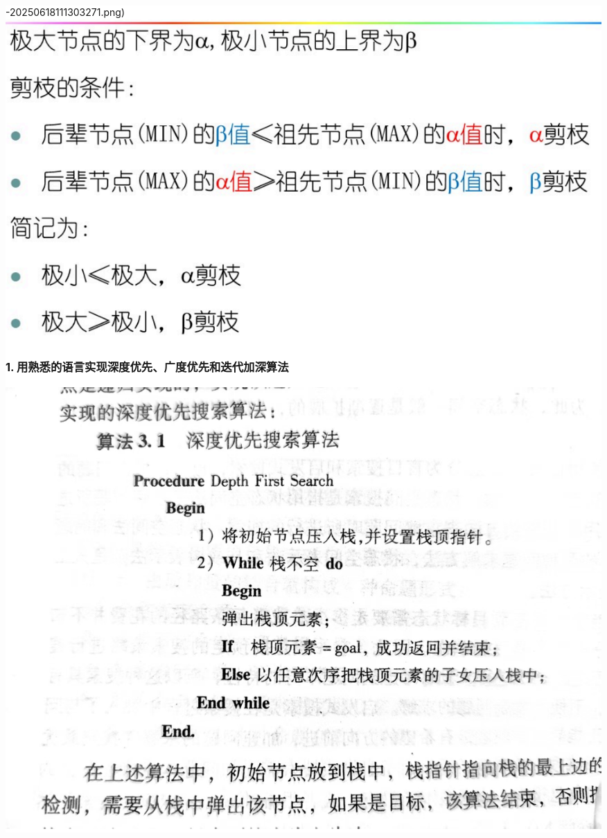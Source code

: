 -20250618111303271.png)![image-20250618111414856](./assets/image-20250618111414856.png)

### 1. 用熟悉的语言实现深度优先、广度优先和迭代加深算法

![ab71667a221306e9e07275a59908098](./assets/ab71667a221306e9e07275a59908098.jpg)
